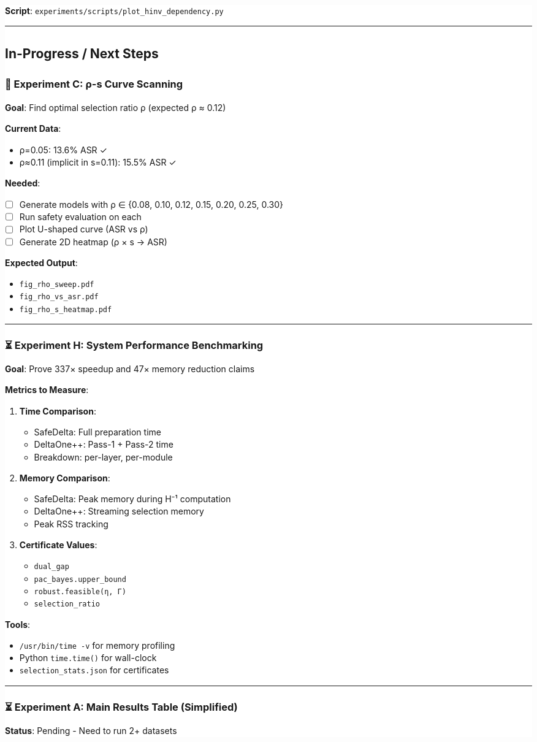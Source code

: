 **Script**: `experiments/scripts/plot_hinv_dependency.py`

---

## In-Progress / Next Steps

### 🔄 Experiment C: ρ-s Curve Scanning
**Goal**: Find optimal selection ratio ρ (expected ρ ≈ 0.12)

**Current Data**:
- ρ=0.05: 13.6% ASR ✓
- ρ≈0.11 (implicit in s=0.11): 15.5% ASR ✓

**Needed**:
- [ ] Generate models with ρ ∈ {0.08, 0.10, 0.12, 0.15, 0.20, 0.25, 0.30}
- [ ] Run safety evaluation on each
- [ ] Plot U-shaped curve (ASR vs ρ)
- [ ] Generate 2D heatmap (ρ × s → ASR)

**Expected Output**:
- `fig_rho_sweep.pdf`
- `fig_rho_vs_asr.pdf`
- `fig_rho_s_heatmap.pdf`

---

### ⏳ Experiment H: System Performance Benchmarking
**Goal**: Prove 337× speedup and 47× memory reduction claims

**Metrics to Measure**:
1. **Time Comparison**:
   - SafeDelta: Full preparation time
   - DeltaOne++: Pass-1 + Pass-2 time
   - Breakdown: per-layer, per-module

2. **Memory Comparison**:
   - SafeDelta: Peak memory during H⁻¹ computation
   - DeltaOne++: Streaming selection memory
   - Peak RSS tracking

3. **Certificate Values**:
   - `dual_gap`
   - `pac_bayes.upper_bound`
   - `robust.feasible(η, Γ)`
   - `selection_ratio`

**Tools**:
- `/usr/bin/time -v` for memory profiling
- Python `time.time()` for wall-clock
- `selection_stats.json` for certificates

---

### ⏳ Experiment A: Main Results Table (Simplified)
**Status**: Pending - Need to run 2+ datasets
